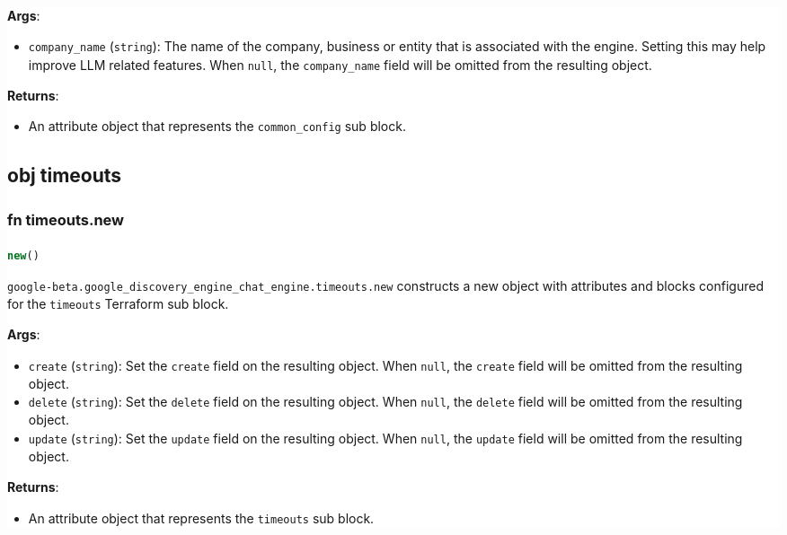 

**Args**:
  - `company_name` (`string`): The name of the company, business or entity that is associated with the engine. Setting this may help improve LLM related features. When `null`, the `company_name` field will be omitted from the resulting object.

**Returns**:
  - An attribute object that represents the `common_config` sub block.


## obj timeouts



### fn timeouts.new

```ts
new()
```


`google-beta.google_discovery_engine_chat_engine.timeouts.new` constructs a new object with attributes and blocks configured for the `timeouts`
Terraform sub block.



**Args**:
  - `create` (`string`): Set the `create` field on the resulting object. When `null`, the `create` field will be omitted from the resulting object.
  - `delete` (`string`): Set the `delete` field on the resulting object. When `null`, the `delete` field will be omitted from the resulting object.
  - `update` (`string`): Set the `update` field on the resulting object. When `null`, the `update` field will be omitted from the resulting object.

**Returns**:
  - An attribute object that represents the `timeouts` sub block.
